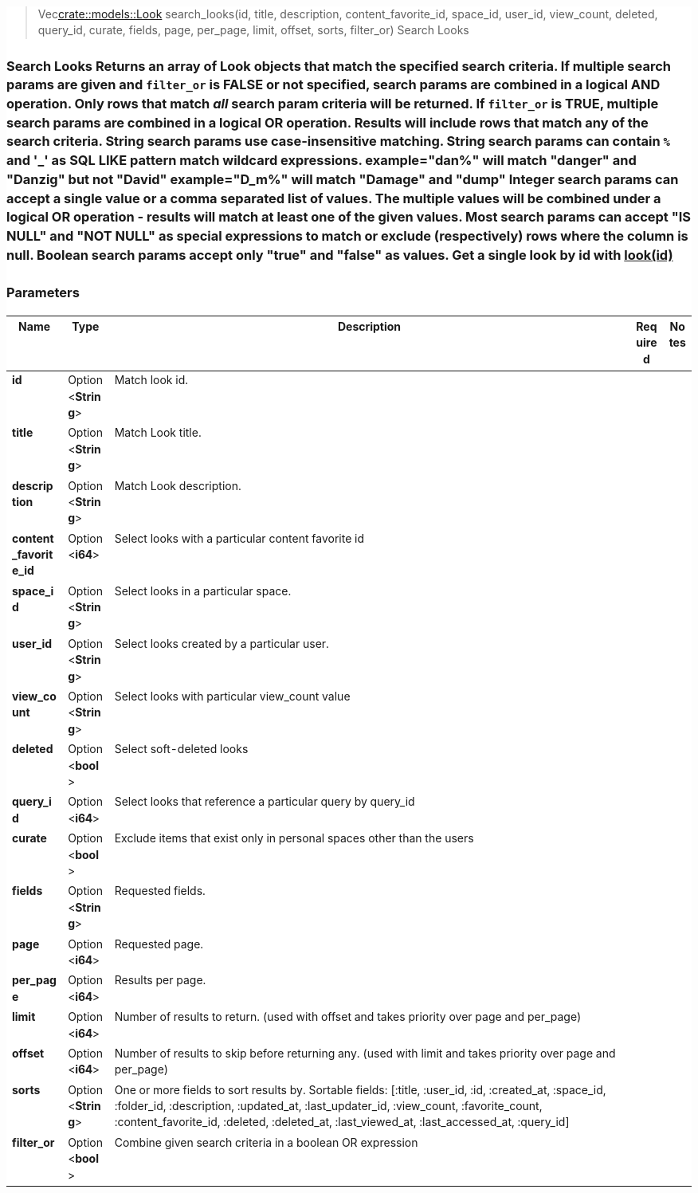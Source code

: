 > Vec<crate::models::Look> search_looks(id, title, description, content_favorite_id, space_id, user_id, view_count, deleted, query_id, curate, fields, page, per_page, limit, offset, sorts, filter_or)
Search Looks

### Search Looks  Returns an **array of Look objects** that match the specified search criteria.  If multiple search params are given and `filter_or` is FALSE or not specified, search params are combined in a logical AND operation. Only rows that match *all* search param criteria will be returned.  If `filter_or` is TRUE, multiple search params are combined in a logical OR operation. Results will include rows that match **any** of the search criteria.  String search params use case-insensitive matching. String search params can contain `%` and '_' as SQL LIKE pattern match wildcard expressions. example=\"dan%\" will match \"danger\" and \"Danzig\" but not \"David\" example=\"D_m%\" will match \"Damage\" and \"dump\"  Integer search params can accept a single value or a comma separated list of values. The multiple values will be combined under a logical OR operation - results will match at least one of the given values.  Most search params can accept \"IS NULL\" and \"NOT NULL\" as special expressions to match or exclude (respectively) rows where the column is null.  Boolean search params accept only \"true\" and \"false\" as values.   Get a **single look** by id with [look(id)](#!/Look/look) 

### Parameters


Name | Type | Description  | Required | Notes
------------- | ------------- | ------------- | ------------- | -------------
**id** | Option<**String**> | Match look id. |  |
**title** | Option<**String**> | Match Look title. |  |
**description** | Option<**String**> | Match Look description. |  |
**content_favorite_id** | Option<**i64**> | Select looks with a particular content favorite id |  |
**space_id** | Option<**String**> | Select looks in a particular space. |  |
**user_id** | Option<**String**> | Select looks created by a particular user. |  |
**view_count** | Option<**String**> | Select looks with particular view_count value |  |
**deleted** | Option<**bool**> | Select soft-deleted looks |  |
**query_id** | Option<**i64**> | Select looks that reference a particular query by query_id |  |
**curate** | Option<**bool**> | Exclude items that exist only in personal spaces other than the users |  |
**fields** | Option<**String**> | Requested fields. |  |
**page** | Option<**i64**> | Requested page. |  |
**per_page** | Option<**i64**> | Results per page. |  |
**limit** | Option<**i64**> | Number of results to return. (used with offset and takes priority over page and per_page) |  |
**offset** | Option<**i64**> | Number of results to skip before returning any. (used with limit and takes priority over page and per_page) |  |
**sorts** | Option<**String**> | One or more fields to sort results by. Sortable fields: [:title, :user_id, :id, :created_at, :space_id, :folder_id, :description, :updated_at, :last_updater_id, :view_count, :favorite_count, :content_favorite_id, :deleted, :deleted_at, :last_viewed_at, :last_accessed_at, :query_id] |  |
**filter_or** | Option<**bool**> | Combine given search criteria in a boolean OR expression |  |
